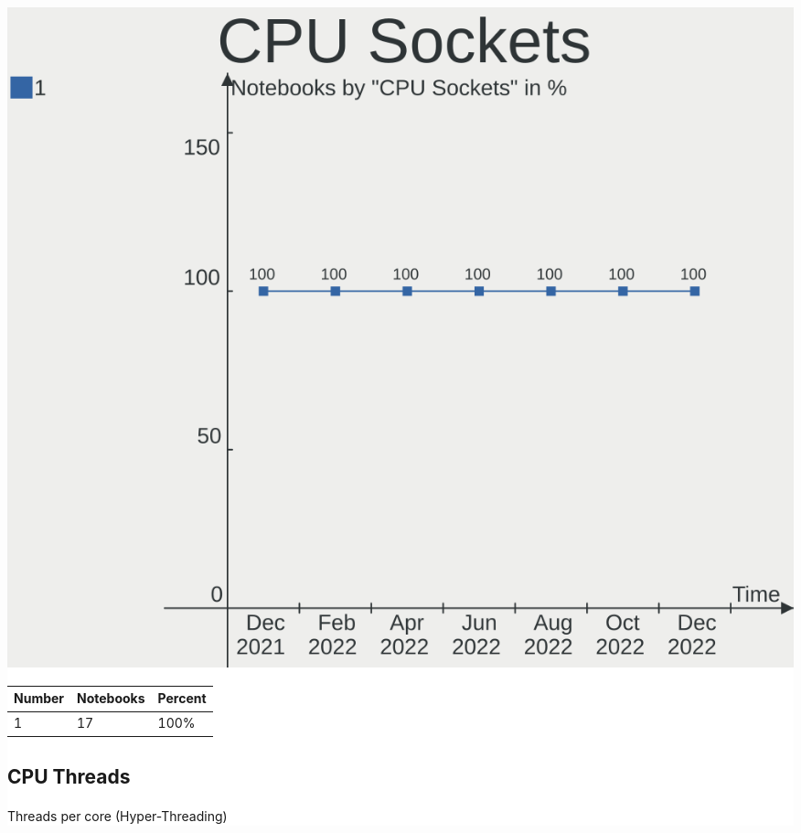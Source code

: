 ![CPU Sockets](./images/line_chart/cpu_sockets.svg)

| Number | Notebooks | Percent |
|--------|-----------|---------|
| 1      | 17        | 100%    |

CPU Threads
-----------

Threads per core (Hyper-Threading)
